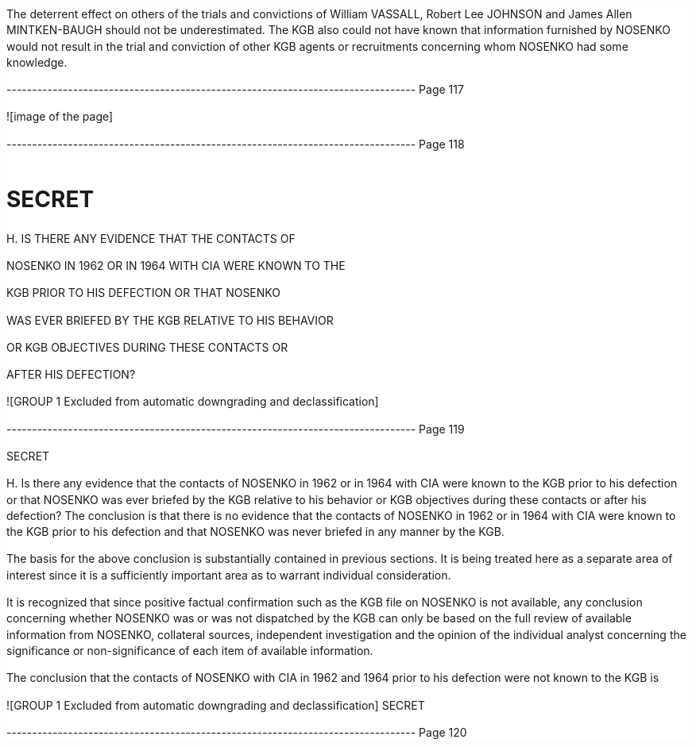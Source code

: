 The deterrent effect on others of the trials and convictions of William VASSALL, Robert Lee JOHNSON and James Allen MINTKEN-BAUGH should not be underestimated. The KGB also could not have known that information furnished by NOSENKO would not result in the trial and conviction of other KGB agents or recruitments concerning whom NOSENKO had some knowledge.


-------------------------------------------------------------------------------- Page 117

![image of the page]


-------------------------------------------------------------------------------- Page 118

# SECRET

H. IS THERE ANY EVIDENCE THAT THE CONTACTS OF

NOSENKO IN 1962 OR IN 1964 WITH CIA WERE KNOWN TO THE

KGB PRIOR TO HIS DEFECTION OR THAT NOSENKO

WAS EVER BRIEFED BY THE KGB RELATIVE TO HIS BEHAVIOR

OR KGB OBJECTIVES DURING THESE CONTACTS OR

AFTER HIS DEFECTION?

![GROUP 1 Excluded from automatic downgrading and declassification]


-------------------------------------------------------------------------------- Page 119

SECRET

H. Is there any evidence that the contacts of NOSENKO in 1962 or in 1964 with CIA were known to the KGB prior to his defection or that NOSENKO was ever briefed by the KGB relative to his behavior or KGB objectives during these contacts or after his defection? The conclusion is that there is no evidence that the contacts of NOSENKO in 1962 or in 1964 with CIA were known to the KGB prior to his defection and that NOSENKO was never briefed in any manner by the KGB.

The basis for the above conclusion is substantially contained in previous sections. It is being treated here as a separate area of interest since it is a sufficiently important area as to warrant individual consideration.

It is recognized that since positive factual confirmation such as the KGB file on NOSENKO is not available, any conclusion concerning whether NOSENKO was or was not dispatched by the KGB can only be based on the full review of available information from NOSENKO, collateral sources, independent investigation and the opinion of the individual analyst concerning the significance or non-significance of each item of available information.

The conclusion that the contacts of NOSENKO with CIA in 1962 and 1964 prior to his defection were not known to the KGB is

![GROUP 1 Excluded from automatic downgrading and declassification]
SECRET


-------------------------------------------------------------------------------- Page 120
